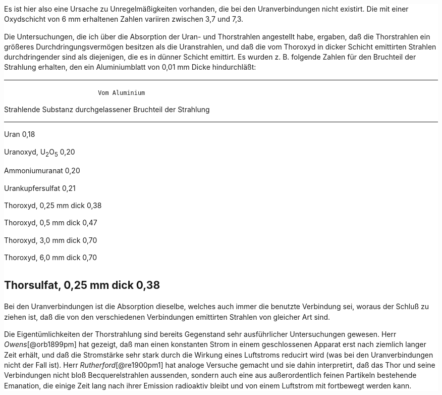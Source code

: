 Es ist hier also eine Ursache zu Unregelmäßigkeiten vorhanden,
die bei den Uranverbindungen nicht existirt. Die mit
einer Oxydschicht von 6&nbsp;mm erhaltenen Zahlen variiren zwischen
3,7 und&nbsp;7,3.

Die Untersuchungen, die ich über die Absorption der Uran-
und Thorstrahlen angestellt habe, ergaben, daß die Thorstrahlen
ein größeres Durchdringungsvermögen besitzen als die Uranstrahlen,
und daß die vom Thoroxyd in dicker Schicht emittirten
Strahlen durchdringender sind als diejenigen, die es in dünner
Schicht emittirt. Es wurden z.&nbsp;B. folgende Zahlen für den
Bruchteil der Strahlung erhalten, den ein Aluminiumblatt
von 0,01&nbsp;mm Dicke hindurchläßt:

-------------------------------------------------------------
                              Vom Aluminium
 Strahlende Substanz        durchgelassener Bruchteil
                              der Strahlung
-------------------------  ---------------------------
Uran                          0,18

Uranoxyd,
$\text{U}_2\text{O}_5$        0,20

Ammoniumuranat                0,20

Urankupfersulfat              0,21

Thoroxyd, 0,25 mm dick        0,38

Thoroxyd, 0,5 mm dick         0,47

Thoroxyd, 3,0 mm dick         0,70

Thoroxyd, 6,0 mm dick         0,70

Thorsulfat, 0,25 mm dick      0,38
------------------------------------------------------------

Bei den Uranverbindungen ist die Absorption dieselbe, welches
auch immer die benutzte Verbindung sei, woraus der Schluß zu
ziehen ist, daß die von den verschiedenen Verbindungen emittirten
Strahlen von gleicher Art sind.

Die Eigentümlichkeiten der Thorstrahlung sind bereits Gegenstand
sehr ausführlicher Untersuchungen gewesen. Herr
*Owens*[@orb1899pm]
hat gezeigt, daß man einen konstanten Strom in einem geschlossenen
Apparat erst nach ziemlich langer Zeit erhält, und
daß die Stromstärke sehr stark durch die Wirkung eines Luftstroms
reducirt wird (was bei den Uranverbindungen nicht der
Fall ist). Herr *Rutherford*[@re1900pm1]
hat analoge Versuche gemacht
und sie dahin interpretirt, daß das Thor und seine Verbindungen
nicht bloß Becquerelstrahlen aussenden, sondern auch eine aus
außerordentlich feinen Partikeln bestehende Emanation, die einige
Zeit lang nach ihrer Emission radioaktiv bleibt und von einem
Luftstrom mit fortbewegt werden kann.


[^1]: Man erreicht dieses Resultat leicht, indem man das Gewicht
[^2]:  Ich bin den genannten Forschern, denen ich die bei meinen
[^3]:  Neuere Versuche (siehe litterarische Ergänzungen) haben ergeben,
[^4]:  Mehrere Mineralproben sind mir aus der Museumssammlung